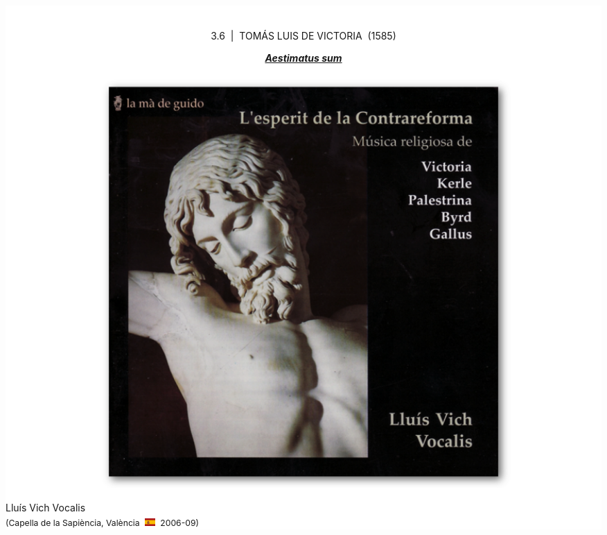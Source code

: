 <br>



<p style="text-align:center">
	3.6 &nbsp;|&nbsp; TOMÁS LUIS DE VICTORIA &nbsp;(1585)
</p>
<p style="margin-bottom:-0.6em"> </p>
<h4 style="text-align:center"> 
<a href="https://www.youtube.com/watch?v=cscmDg7-XUI&list=OLAK5uy_ltmW239ijfTQ7impYGHOn_r29aqudK9EY&index=3">
	<i>Aestimatus sum</i>
</a>
</h4>

<p style="text-align:center; color:grey">
<img src="/assets/img/albums/lluis-vich-victoria.png" width="800"> <br>

Lluís Vich Vocalis <br>
<span style="font-size:0.87em">(Capella de la Sapiència, <nobr>València &nbsp;<img src="/assets/img/flags/es.png" height="10.5" width="16"/>&nbsp; 2006-09)</nobr> </span> </p> 
